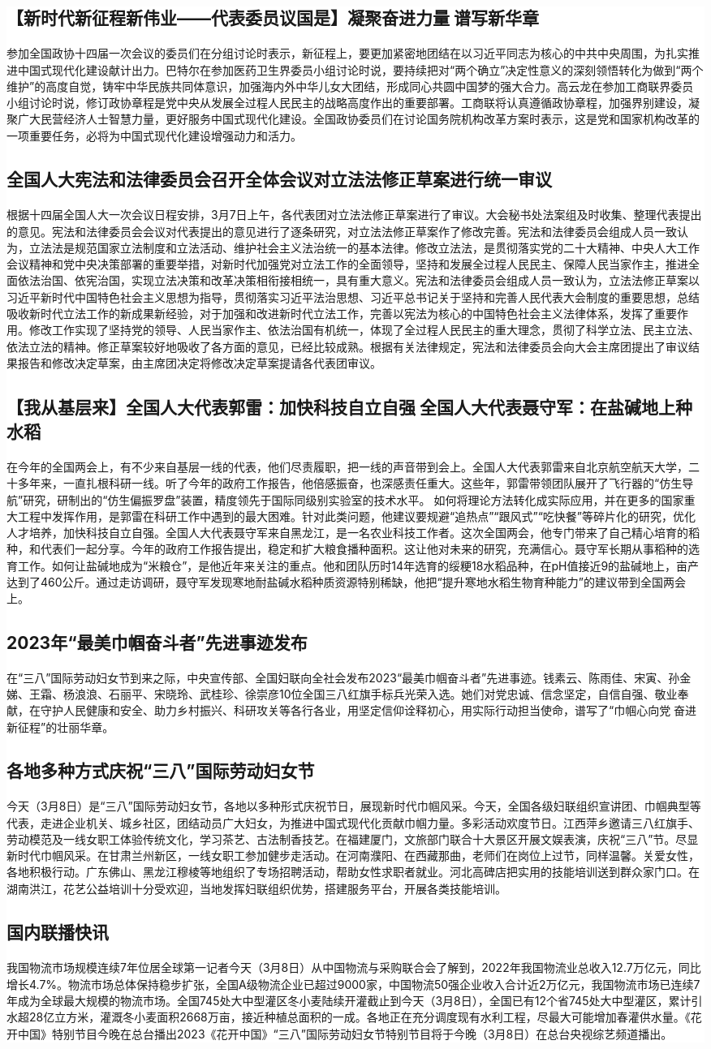 
## 【新时代新征程新伟业——代表委员议国是】凝聚奋进力量 谱写新华章


参加全国政协十四届一次会议的委员们在分组讨论时表示，新征程上，要更加紧密地团结在以习近平同志为核心的中共中央周围，为扎实推进中国式现代化建设献计出力。巴特尔在参加医药卫生界委员小组讨论时说，要持续把对“两个确立”决定性意义的深刻领悟转化为做到“两个维护”的高度自觉，铸牢中华民族共同体意识，加强海内外中华儿女大团结，形成同心共圆中国梦的强大合力。高云龙在参加工商联界委员小组讨论时说，修订政协章程是党中央从发展全过程人民民主的战略高度作出的重要部署。工商联将认真遵循政协章程，加强界别建设，凝聚广大民营经济人士智慧力量，更好服务中国式现代化建设。全国政协委员们在讨论国务院机构改革方案时表示，这是党和国家机构改革的一项重要任务，必将为中国式现代化建设增强动力和活力。


## 全国人大宪法和法律委员会召开全体会议对立法法修正草案进行统一审议


根据十四届全国人大一次会议日程安排，3月7日上午，各代表团对立法法修正草案进行了审议。大会秘书处法案组及时收集、整理代表提出的意见。宪法和法律委员会会议对代表提出的意见进行了逐条研究，对立法法修正草案作了修改完善。宪法和法律委员会组成人员一致认为，立法法是规范国家立法制度和立法活动、维护社会主义法治统一的基本法律。修改立法法，是贯彻落实党的二十大精神、中央人大工作会议精神和党中央决策部署的重要举措，对新时代加强党对立法工作的全面领导，坚持和发展全过程人民民主、保障人民当家作主，推进全面依法治国、依宪治国，实现立法决策和改革决策相衔接相统一，具有重大意义。宪法和法律委员会组成人员一致认为，立法法修正草案以习近平新时代中国特色社会主义思想为指导，贯彻落实习近平法治思想、习近平总书记关于坚持和完善人民代表大会制度的重要思想，总结吸收新时代立法工作的新成果新经验，对于加强和改进新时代立法工作，完善以宪法为核心的中国特色社会主义法律体系，发挥了重要作用。修改工作实现了坚持党的领导、人民当家作主、依法治国有机统一，体现了全过程人民民主的重大理念，贯彻了科学立法、民主立法、依法立法的精神。修正草案较好地吸收了各方面的意见，已经比较成熟。根据有关法律规定，宪法和法律委员会向大会主席团提出了审议结果报告和修改决定草案，由主席团决定将修改决定草案提请各代表团审议。


## 【我从基层来】全国人大代表郭雷：加快科技自立自强 全国人大代表聂守军：在盐碱地上种水稻


在今年的全国两会上，有不少来自基层一线的代表，他们尽责履职，把一线的声音带到会上。全国人大代表郭雷来自北京航空航天大学，二十多年来，一直扎根科研一线。听了今年的政府工作报告，他倍感振奋，也深感责任重大。这些年，郭雷带领团队展开了飞行器的“仿生导航”研究，研制出的“仿生偏振罗盘”装置，精度领先于国际同级别实验室的技术水平。 如何将理论方法转化成实际应用，并在更多的国家重大工程中发挥作用，是郭雷在科研工作中遇到的最大困难。针对此类问题，他建议要规避“追热点”“跟风式”“吃快餐”等碎片化的研究，优化人才培养，加快科技自立自强。全国人大代表聂守军来自黑龙江，是一名农业科技工作者。这次全国两会，他专门带来了自己精心培育的稻种，和代表们一起分享。今年的政府工作报告提出，稳定和扩大粮食播种面积。这让他对未来的研究，充满信心。聂守军长期从事稻种的选育工作。如何让盐碱地成为“米粮仓”，是他近年来关注的重点。他和团队历时14年选育的绥粳18水稻品种，在pH值接近9的盐碱地上，亩产达到了460公斤。通过走访调研，聂守军发现寒地耐盐碱水稻种质资源特别稀缺，他把“提升寒地水稻生物育种能力”的建议带到全国两会上。


## 2023年“最美巾帼奋斗者”先进事迹发布


在“三八”国际劳动妇女节到来之际，中央宣传部、全国妇联向全社会发布2023“最美巾帼奋斗者”先进事迹。钱素云、陈雨佳、宋寅、孙金娣、王霜、杨浪浪、石丽平、宋晓玲、武桂珍、徐崇彦10位全国三八红旗手标兵光荣入选。她们对党忠诚、信念坚定，自信自强、敬业奉献，在守护人民健康和安全、助力乡村振兴、科研攻关等各行各业，用坚定信仰诠释初心，用实际行动担当使命，谱写了“巾帼心向党 奋进新征程”的壮丽华章。


## 各地多种方式庆祝“三八”国际劳动妇女节


今天（3月8日）是“三八”国际劳动妇女节，各地以多种形式庆祝节日，展现新时代巾帼风采。今天，全国各级妇联组织宣讲团、巾帼典型等代表，走进企业机关、城乡社区，团结动员广大妇女，为推进中国式现代化贡献巾帼力量。多彩活动欢度节日。江西萍乡邀请三八红旗手、劳动模范及一线女职工体验传统文化，学习茶艺、古法制香技艺。在福建厦门，文旅部门联合十大景区开展文娱表演，庆祝“三八”节。尽显新时代巾帼风采。在甘肃兰州新区，一线女职工参加健步走活动。在河南濮阳、在西藏那曲，老师们在岗位上过节，同样温馨。关爱女性，各地积极行动。广东佛山、黑龙江穆棱等地组织了专场招聘活动，帮助女性求职者就业。河北高碑店把实用的技能培训送到群众家门口。在湖南洪江，花艺公益培训十分受欢迎，当地发挥妇联组织优势，搭建服务平台，开展各类技能培训。


## 国内联播快讯


我国物流市场规模连续7年位居全球第一记者今天（3月8日）从中国物流与采购联合会了解到，2022年我国物流业总收入12.7万亿元，同比增长4.7%。物流市场总体保持稳步扩张，全国A级物流企业已超过9000家，中国物流50强企业收入合计近2万亿元，我国物流市场已连续7年成为全球最大规模的物流市场。全国745处大中型灌区冬小麦陆续开灌截止到今天（3月8日），全国已有12个省745处大中型灌区，累计引水超28亿立方米，灌溉冬小麦面积2668万亩，接近种植总面积的一成。各地正在充分调度现有水利工程，尽最大可能增加春灌供水量。《花开中国》特别节目今晚在总台播出2023《花开中国》“三八”国际劳动妇女节特别节目将于今晚（3月8日）在总台央视综艺频道播出。
